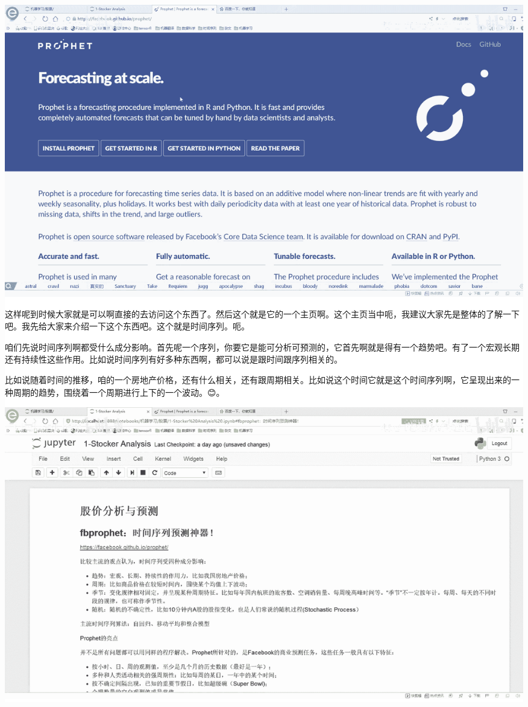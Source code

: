 ![](img/1cfef24be3549032d02e543e28bf84fc_3.png)

这样呢到时候大家就是可以啊直接的去访问这个东西了。然后这个就是它的一个主页啊。这个主页当中呃，我建议大家先是整体的了解一下吧。我先给大家来介绍一下这个东西吧。这个就是时间序列。呃。

咱们先说时间序列啊都受什么成分影响。首先呢一个序列，你要它是能可分析可预测的，它首先啊就是得有一个趋势吧。有了一个宏观长期还有持续性这些作用。比如说时间序列有好多种东西啊，都可以说是跟时间跟序列相关的。

比如说随着时间的推移，咱的一个房地产价格，还有什么相关，还有跟周期相关。比如说这个时间它就是这个时间序列啊，它呈现出来的一种周期的趋势，围绕着一个周期进行上下的一个波动。😊。



![](img/1cfef24be3549032d02e543e28bf84fc_5.png)
